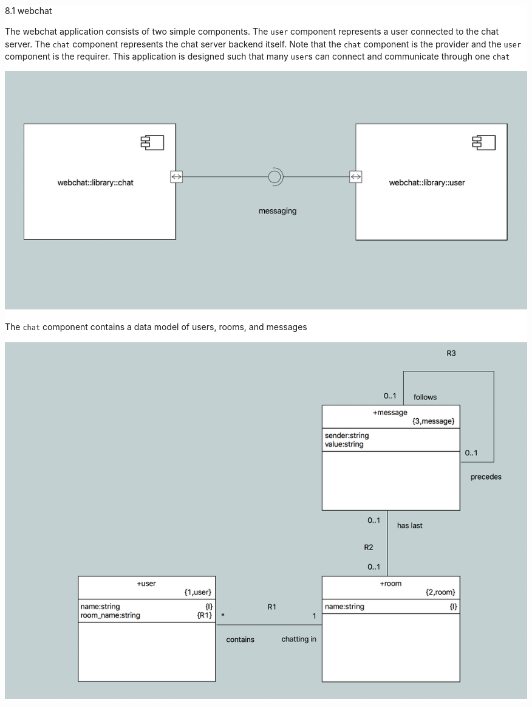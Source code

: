 8.1 webchat

The webchat application consists of two simple components. The `user` component
represents a user connected to the chat server. The `chat` component represents
the chat server backend itself. Note that the `chat` component is the provider
and the `user` component is the requirer. This application is designed such that
many `user`s can connect and communicate through one `chat`

![webchat.png](webchat.png)

The `chat` component contains a data model of users, rooms, and messages

![chatroom.png](chatroom.png)
